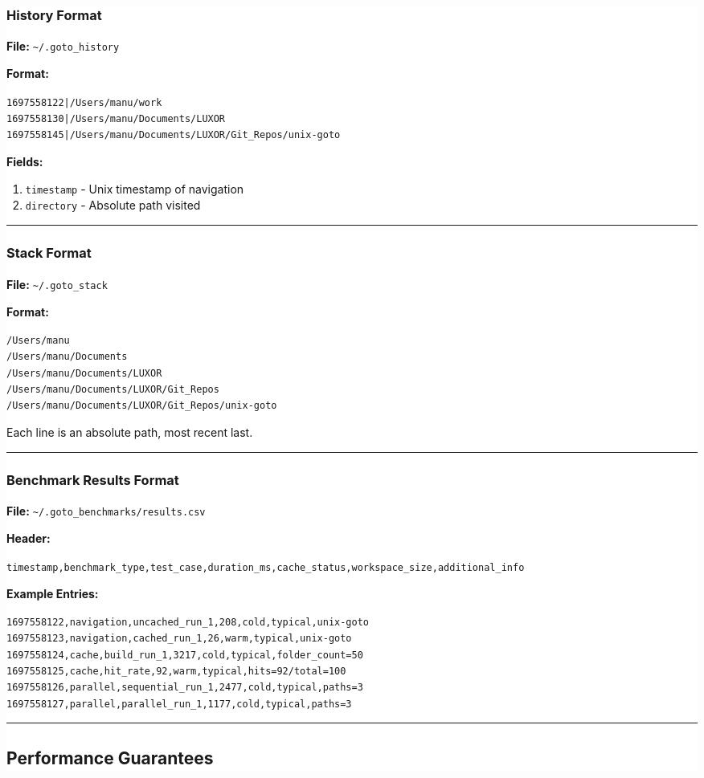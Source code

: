 ### History Format

**File:** `~/.goto_history`

**Format:**
```
1697558122|/Users/manu/work
1697558130|/Users/manu/Documents/LUXOR
1697558145|/Users/manu/Documents/LUXOR/Git_Repos/unix-goto
```

**Fields:**
1. `timestamp` - Unix timestamp of navigation
2. `directory` - Absolute path visited

---

### Stack Format

**File:** `~/.goto_stack`

**Format:**
```
/Users/manu
/Users/manu/Documents
/Users/manu/Documents/LUXOR
/Users/manu/Documents/LUXOR/Git_Repos
/Users/manu/Documents/LUXOR/Git_Repos/unix-goto
```

Each line is an absolute path, most recent last.

---

### Benchmark Results Format

**File:** `~/.goto_benchmarks/results.csv`

**Header:**
```csv
timestamp,benchmark_type,test_case,duration_ms,cache_status,workspace_size,additional_info
```

**Example Entries:**
```csv
1697558122,navigation,uncached_run_1,208,cold,typical,unix-goto
1697558123,navigation,cached_run_1,26,warm,typical,unix-goto
1697558124,cache,build_run_1,3217,cold,typical,folder_count=50
1697558125,cache,hit_rate,92,warm,typical,hits=92/total=100
1697558126,parallel,sequential_run_1,2477,cold,typical,paths=3
1697558127,parallel,parallel_run_1,1177,cold,typical,paths=3
```

---

## Performance Guarantees
